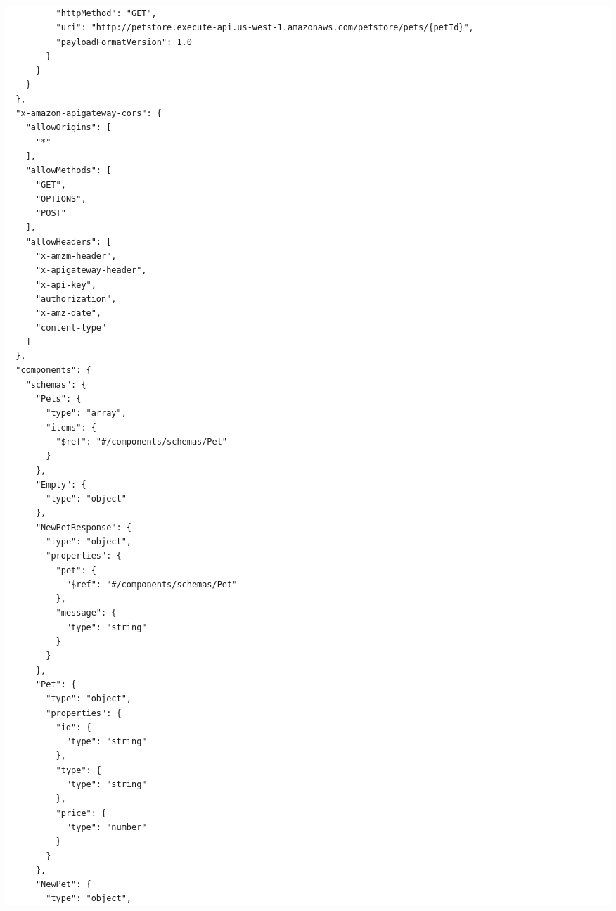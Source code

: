 ```
          "httpMethod": "GET",
          "uri": "http://petstore.execute-api.us-west-1.amazonaws.com/petstore/pets/{petId}",
          "payloadFormatVersion": 1.0
        }
      }
    }
  },
  "x-amazon-apigateway-cors": {
    "allowOrigins": [
      "*"
    ],
    "allowMethods": [
      "GET",
      "OPTIONS",
      "POST"
    ],
    "allowHeaders": [
      "x-amzm-header",
      "x-apigateway-header",
      "x-api-key",
      "authorization",
      "x-amz-date",
      "content-type"
    ]
  },
  "components": {
    "schemas": {
      "Pets": {
        "type": "array",
        "items": {
          "$ref": "#/components/schemas/Pet"
        }
      },
      "Empty": {
        "type": "object"
      },
      "NewPetResponse": {
        "type": "object",
        "properties": {
          "pet": {
            "$ref": "#/components/schemas/Pet"
          },
          "message": {
            "type": "string"
          }
        }
      },
      "Pet": {
        "type": "object",
        "properties": {
          "id": {
            "type": "string"
          },
          "type": {
            "type": "string"
          },
          "price": {
            "type": "number"
          }
        }
      },
      "NewPet": {
        "type": "object",
```